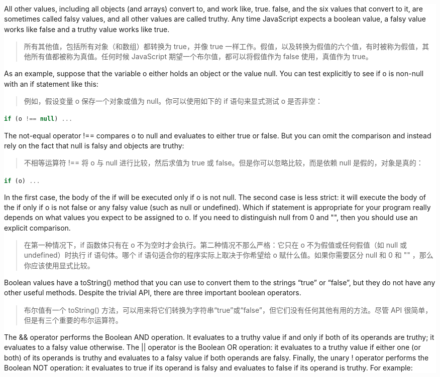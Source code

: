 All other values, including all objects (and arrays) convert to, and work like, true. false, and the six values that
convert to it, are sometimes called falsy values, and all other values are called truthy. Any time JavaScript expects a
boolean value, a falsy value works like false and a truthy value works like true.

> 所有其他值，包括所有对象（和数组）都转换为 true，并像 true 一样工作。假值，以及转换为假值的六个值，有时被称为假值，其他所有值都被称为真值。任何时候
> JavaScript 期望一个布尔值，都可以将假值作为 false 使用，真值作为 true。

As an example, suppose that the variable o either holds an object or the value null. You can test explicitly to see if o
is non-null with an if statement like this:

> 例如，假设变量 o 保存一个对象或值为 null。你可以使用如下的 if 语句来显式测试 o 是否非空：

```js
if (o !== null) ...
```

The not-equal operator !== compares o to null and evaluates to either true or false. But you can omit the comparison and
instead rely on the fact that null is falsy and objects are truthy:

> 不相等运算符 !== 将 o 与 null 进行比较，然后求值为 true 或 false。但是你可以忽略比较，而是依赖 null 是假的，对象是真的：

```js
if (o) ...
```

In the first case, the body of the if will be executed only if o is not null. The second case is less strict: it will
execute the body of the if only if o is not false or any falsy value (such as null or undefined). Which if statement is
appropriate for your program really depends on what values you expect to be assigned to o. If you need to distinguish
null from 0 and "", then you should use an explicit comparison.

> 在第一种情况下，if 函数体只有在 o 不为空时才会执行。第二种情况不那么严格：它只在 o 不为假值或任何假值（如 null 或
> undefined）时执行 if 语句体。哪个 if 语句适合你的程序实际上取决于你希望给 o 赋什么值。如果你需要区分 null 和 0 和 ""
> ，那么你应该使用显式比较。

Boolean values have a toString() method that you can use to convert them to the strings “true” or “false”, but they do
not have any other useful methods. Despite the trivial API, there are three important boolean operators.

> 布尔值有一个 toString() 方法，可以用来将它们转换为字符串“true”或“false”，但它们没有任何其他有用的方法。尽管 API
> 很简单，但是有三个重要的布尔运算符。

The && operator performs the Boolean AND operation. It evaluates to a truthy value if and only if both of its operands
are truthy; it evaluates to a falsy value otherwise. The || operator is the Boolean OR operation: it evaluates to a
truthy value if either one (or both) of its operands is truthy and evaluates to a falsy value if both operands are
falsy. Finally, the unary ! operator performs the Boolean NOT operation: it evaluates to true if its operand is falsy
and evaluates to false if its operand is truthy. For example:
